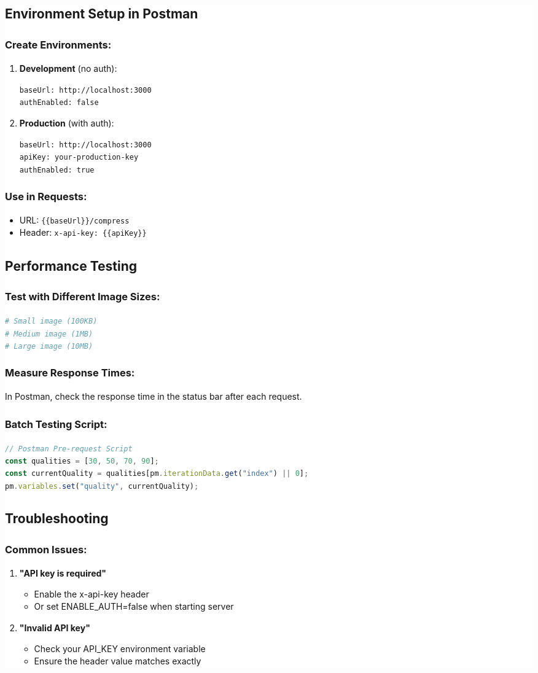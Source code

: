 ## Environment Setup in Postman

### Create Environments:
1. **Development** (no auth):
   ```
   baseUrl: http://localhost:3000
   authEnabled: false
   ```

2. **Production** (with auth):
   ```
   baseUrl: http://localhost:3000
   apiKey: your-production-key
   authEnabled: true
   ```

### Use in Requests:
- URL: `{{baseUrl}}/compress`
- Header: `x-api-key: {{apiKey}}`

## Performance Testing

### Test with Different Image Sizes:
```bash
# Small image (100KB)
# Medium image (1MB)  
# Large image (10MB)
```

### Measure Response Times:
In Postman, check the response time in the status bar after each request.

### Batch Testing Script:
```javascript
// Postman Pre-request Script
const qualities = [30, 50, 70, 90];
const currentQuality = qualities[pm.iterationData.get("index") || 0];
pm.variables.set("quality", currentQuality);
```

## Troubleshooting

### Common Issues:

1. **"API key is required"**
   - Enable the x-api-key header
   - Or set ENABLE_AUTH=false when starting server

2. **"Invalid API key"**
   - Check your API_KEY environment variable
   - Ensure the header value matches exactly
